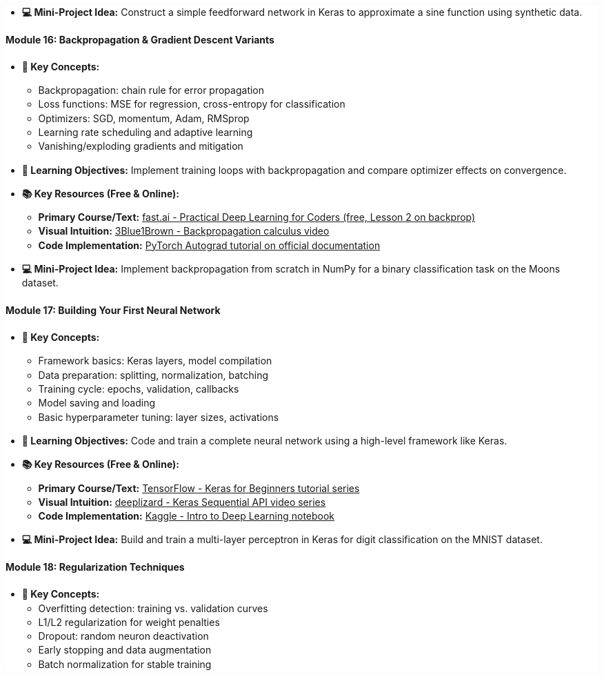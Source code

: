 * **💻 Mini-Project Idea:** Construct a simple feedforward network in Keras to approximate a sine function using synthetic data.

#### Module 16: Backpropagation & Gradient Descent Variants

* **🧠 Key Concepts:**
  - Backpropagation: chain rule for error propagation
  - Loss functions: MSE for regression, cross-entropy for classification
  - Optimizers: SGD, momentum, Adam, RMSprop
  - Learning rate scheduling and adaptive learning
  - Vanishing/exploding gradients and mitigation

* **🎯 Learning Objectives:** Implement training loops with backpropagation and compare optimizer effects on convergence.

* **📚 Key Resources (Free & Online):**
  * **Primary Course/Text:** [fast.ai - Practical Deep Learning for Coders (free, Lesson 2 on backprop)](https://course.fast.ai/Lessons/part2.html)
  * **Visual Intuition:** [3Blue1Brown - Backpropagation calculus video](https://www.youtube.com/watch?v=tIeHLnjs5U8&vl=en)
  * **Code Implementation:** [PyTorch Autograd tutorial on official documentation](https://docs.pytorch.org/tutorials/beginner/blitz/autograd_tutorial.html)

* **💻 Mini-Project Idea:** Implement backpropagation from scratch in NumPy for a binary classification task on the Moons dataset.

#### Module 17: Building Your First Neural Network

* **🧠 Key Concepts:**
  - Framework basics: Keras layers, model compilation
  - Data preparation: splitting, normalization, batching
  - Training cycle: epochs, validation, callbacks
  - Model saving and loading
  - Basic hyperparameter tuning: layer sizes, activations

* **🎯 Learning Objectives:** Code and train a complete neural network using a high-level framework like Keras.

* **📚 Key Resources (Free & Online):**
  * **Primary Course/Text:** [TensorFlow - Keras for Beginners tutorial series](https://www.tensorflow.org/tutorials/quickstart/beginner)
  * **Visual Intuition:** [deeplizard - Keras Sequential API video series](https://www.youtube.com/watch?v=HrfrN3hn7QE)
  * **Code Implementation:** [Kaggle - Intro to Deep Learning notebook](https://www.kaggle.com/learn/intro-to-deep-learning)

* **💻 Mini-Project Idea:** Build and train a multi-layer perceptron in Keras for digit classification on the MNIST dataset.

#### Module 18: Regularization Techniques

* **🧠 Key Concepts:**
  - Overfitting detection: training vs. validation curves
  - L1/L2 regularization for weight penalties
  - Dropout: random neuron deactivation
  - Early stopping and data augmentation
  - Batch normalization for stable training
